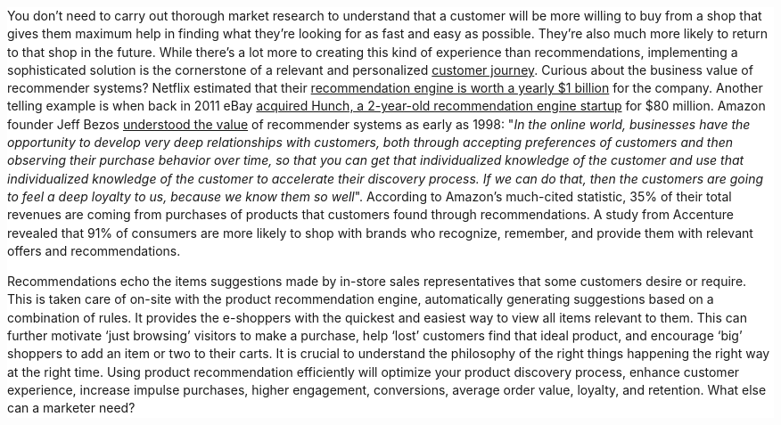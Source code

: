 You don’t need to carry out thorough market research to understand that a customer will be more willing to buy from a shop that gives them maximum help in finding what they’re looking for as fast and easy as possible. They’re also much more likely to return to that shop in the future. While there’s a lot more to creating this kind of experience than recommendations, implementing a sophisticated solution is the cornerstone of a relevant and personalized [customer journey](https://cxl.com/blog/customer-journey-maps/). Curious about the business value of recommender systems? Netflix estimated that their [recommendation engine is worth a yearly $1 billion](http://www.businessinsider.com/netflix-recommendation-engine-worth-1-billion-per-year-2016-6) for the company. Another telling example is when back in 2011 eBay [acquired Hunch, a 2-year-old recommendation engine startup](http://readwrite.com/2011/11/21/ebay_bets_80_million_on_personalization_acquires_r/) for $80 million. Amazon founder Jeff Bezos [understood the value](https://books.google.com/books?id=jZ94gJKh8l0C&pg=PT247&lpg=PT247) of recommender systems as early as 1998: "*In the online world, businesses have the opportunity to develop very deep relationships with customers, both through accepting preferences of customers and then observing their purchase behavior over time, so that you can get that individualized knowledge of the customer and use that individualized knowledge of the customer to accelerate their discovery process. If we can do that, then the customers are going to feel a deep loyalty to us, because we know them so well*". According to Amazon’s much-cited statistic, 35% of their total revenues are coming from purchases of products that customers found through recommendations. A study from Accenture revealed that 91% of consumers are more likely to shop with brands who recognize, remember, and provide them with relevant offers and recommendations.

Recommendations echo the items suggestions made by in-store sales representatives that some customers desire or require. This is taken care of on-site with the product recommendation engine, automatically generating suggestions based on a combination of rules. It provides the e-shoppers with the quickest and easiest way to view all items relevant to them. This can further motivate ‘just browsing’ visitors to make a purchase, help ‘lost’ customers find that ideal product, and encourage ‘big’ shoppers to add an item or two to their carts. It is crucial to understand the philosophy of the right things happening the right way at the right time. Using product recommendation efficiently will optimize your product discovery process, enhance customer experience, increase impulse purchases, higher engagement, conversions, average order value, loyalty, and retention. What else can a marketer need?